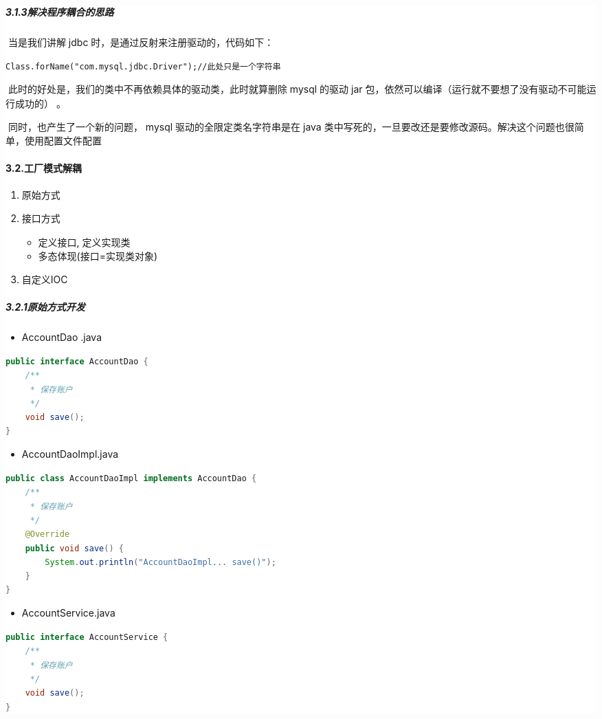 ```java
```

##### 3.1.3解决程序耦合的思路 

​	当是我们讲解 jdbc 时，是通过反射来注册驱动的，代码如下：

​	`Class.forName("com.mysql.jdbc.Driver");//此处只是一个字符串`

​	此时的好处是，我们的类中不再依赖具体的驱动类，此时就算删除 mysql 的驱动 jar 包，依然可以编译（运行就不要想了没有驱动不可能运行成功的） 。 

​	同时，也产生了一个新的问题， mysql 驱动的全限定类名字符串是在 java 类中写死的，一旦要改还是要修改源码。解决这个问题也很简单，使用配置文件配置 

#### 3.2.工厂模式解耦 

1. 原始方式

2. 接口方式
   + 定义接口, 定义实现类
   + 多态体现(接口=实现类对象)
3. 自定义IOC

##### 3.2.1原始方式开发

+ AccountDao .java

```java
public interface AccountDao {
    /**
     * 保存账户
     */
    void save();
}
```

+ AccountDaoImpl.java

```java
public class AccountDaoImpl implements AccountDao {
    /**
     * 保存账户
     */
    @Override
    public void save() {
        System.out.println("AccountDaoImpl... save()");
    }
}
```

+ AccountService.java

```java
public interface AccountService {
    /**
     * 保存账户
     */
    void save();
}
```
